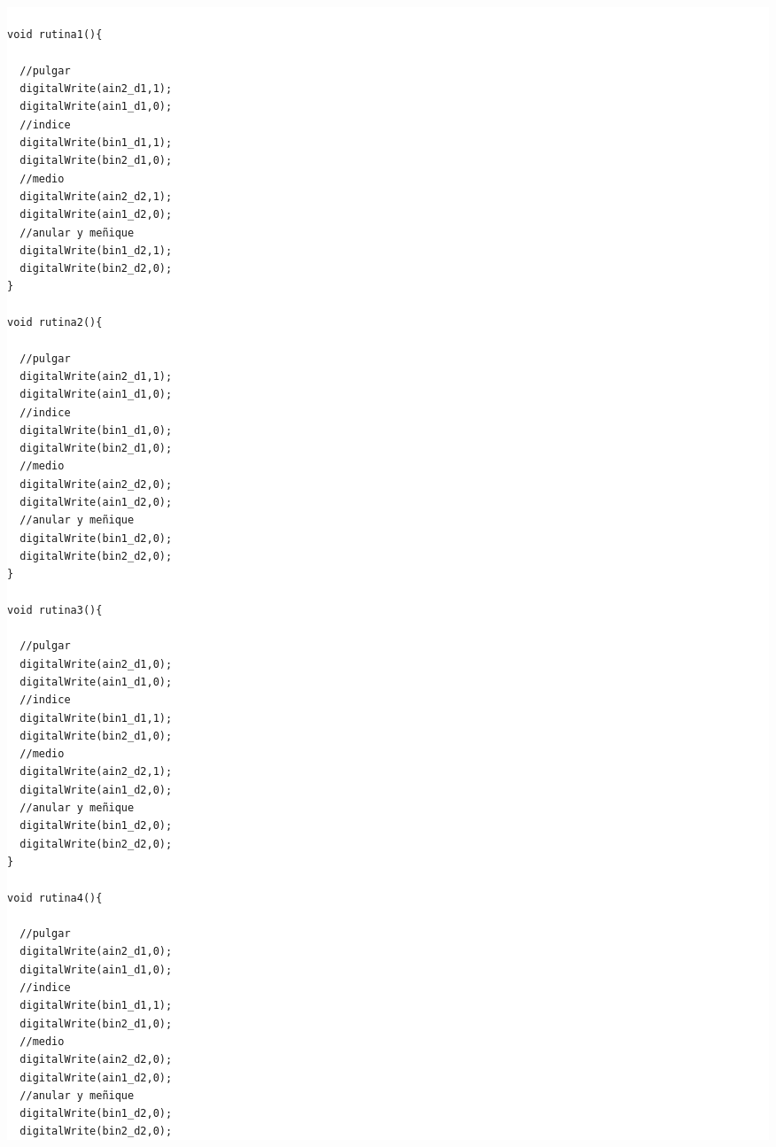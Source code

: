 ```console

void rutina1(){

  //pulgar
  digitalWrite(ain2_d1,1);
  digitalWrite(ain1_d1,0);
  //indice
  digitalWrite(bin1_d1,1);
  digitalWrite(bin2_d1,0);
  //medio
  digitalWrite(ain2_d2,1);
  digitalWrite(ain1_d2,0);
  //anular y meñique
  digitalWrite(bin1_d2,1);
  digitalWrite(bin2_d2,0);
}

void rutina2(){

  //pulgar
  digitalWrite(ain2_d1,1);
  digitalWrite(ain1_d1,0);
  //indice
  digitalWrite(bin1_d1,0);
  digitalWrite(bin2_d1,0);
  //medio
  digitalWrite(ain2_d2,0);
  digitalWrite(ain1_d2,0);
  //anular y meñique
  digitalWrite(bin1_d2,0);
  digitalWrite(bin2_d2,0);
}

void rutina3(){

  //pulgar
  digitalWrite(ain2_d1,0);
  digitalWrite(ain1_d1,0);
  //indice
  digitalWrite(bin1_d1,1);
  digitalWrite(bin2_d1,0);
  //medio
  digitalWrite(ain2_d2,1);
  digitalWrite(ain1_d2,0);
  //anular y meñique
  digitalWrite(bin1_d2,0);
  digitalWrite(bin2_d2,0);
}

void rutina4(){

  //pulgar
  digitalWrite(ain2_d1,0);
  digitalWrite(ain1_d1,0);
  //indice
  digitalWrite(bin1_d1,1);
  digitalWrite(bin2_d1,0);
  //medio
  digitalWrite(ain2_d2,0);
  digitalWrite(ain1_d2,0);
  //anular y meñique
  digitalWrite(bin1_d2,0);
  digitalWrite(bin2_d2,0);
```